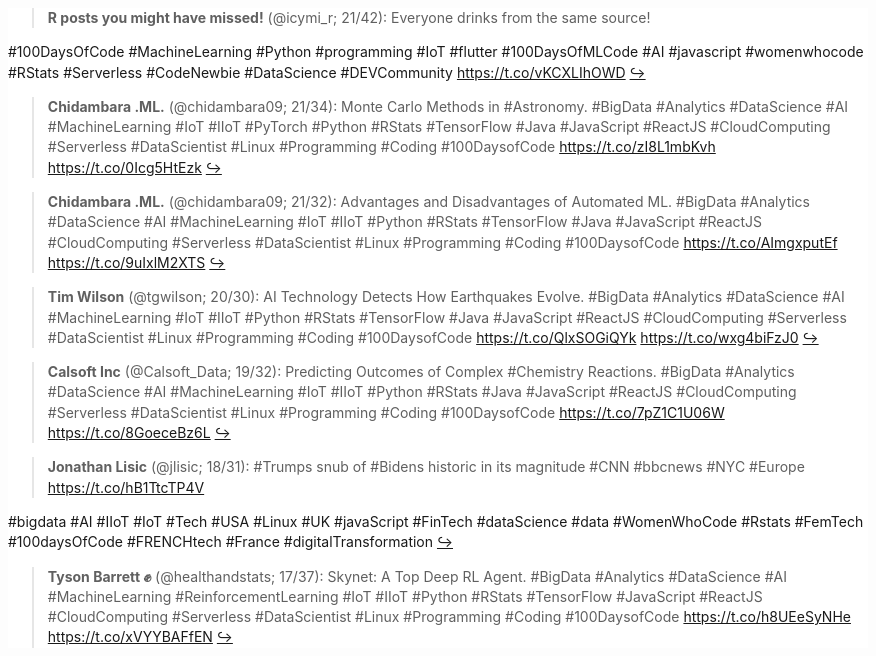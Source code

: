 > **R posts you might have missed!** (@icymi_r; 21/42): Everyone drinks from the same source!
>
#100DaysOfCode #MachineLearning #Python #programming #IoT #flutter #100DaysOfMLCode #AI #javascript #womenwhocode #RStats #Serverless #CodeNewbie #DataScience #DEVCommunity https://t.co/vKCXLIhOWD  [&#8618;](https://twitter.com/dataandme/status/1351383957498114050)




> **Chidambara .ML.** (@chidambara09; 21/34): Monte Carlo Methods in #Astronomy. #BigData #Analytics #DataScience #AI #MachineLearning #IoT #IIoT #PyTorch #Python #RStats #TensorFlow #Java #JavaScript #ReactJS #CloudComputing #Serverless #DataScientist #Linux #Programming #Coding #100DaysofCode
https://t.co/zI8L1mbKvh https://t.co/0Icg5HtEzk  [&#8618;](https://twitter.com/dataandme/status/1351366787884052484)




> **Chidambara .ML.** (@chidambara09; 21/32): Advantages and Disadvantages of Automated ML. #BigData #Analytics #DataScience #AI #MachineLearning #IoT #IIoT #Python #RStats #TensorFlow #Java #JavaScript #ReactJS #CloudComputing #Serverless #DataScientist #Linux #Programming #Coding #100DaysofCode 
https://t.co/AImgxputEf https://t.co/9uIxlM2XTS  [&#8618;](https://twitter.com/dataandme/status/1351368290527010817)




> **Tim Wilson** (@tgwilson; 20/30): AI Technology Detects How Earthquakes Evolve. #BigData #Analytics #DataScience #AI #MachineLearning #IoT #IIoT #Python #RStats #TensorFlow #Java #JavaScript #ReactJS #CloudComputing #Serverless #DataScientist #Linux #Programming #Coding #100DaysofCode 
https://t.co/QlxSOGiQYk https://t.co/wxg4biFzJ0  [&#8618;](https://twitter.com/dataandme/status/1351375598900432896)




> **Calsoft Inc** (@Calsoft_Data; 19/32): Predicting Outcomes of Complex #Chemistry Reactions. #BigData #Analytics #DataScience #AI #MachineLearning #IoT #IIoT #Python #RStats #Java #JavaScript #ReactJS #CloudComputing #Serverless #DataScientist #Linux #Programming #Coding #100DaysofCode 
https://t.co/7pZ1C1U06W https://t.co/8GoeceBz6L  [&#8618;](https://twitter.com/dataandme/status/1351356250588672000)




> **Jonathan Lisic** (@jlisic; 18/31): #Trumps snub of #Bidens historic in its magnitude 
#CNN #bbcnews #NYC #Europe  
https://t.co/hB1TtcTP4V
>
#bigdata 
#AI #IIoT #IoT #Tech #USA #Linux #UK #javaScript #FinTech #dataScience #data #WomenWhoCode #Rstats #FemTech #100daysOfCode #FRENCHtech #France #digitalTransformation  [&#8618;](https://twitter.com/dataandme/status/1351345681718366211)




> **Tyson Barrett ✊** (@healthandstats; 17/37): Skynet: A Top Deep RL Agent. #BigData #Analytics #DataScience #AI #MachineLearning #ReinforcementLearning #IoT #IIoT #Python #RStats #TensorFlow #JavaScript #ReactJS #CloudComputing #Serverless #DataScientist #Linux #Programming #Coding #100DaysofCode 
https://t.co/h8UEeSyNHe https://t.co/xVYYBAFfEN  [&#8618;](https://twitter.com/dataandme/status/1351368300530454529)
